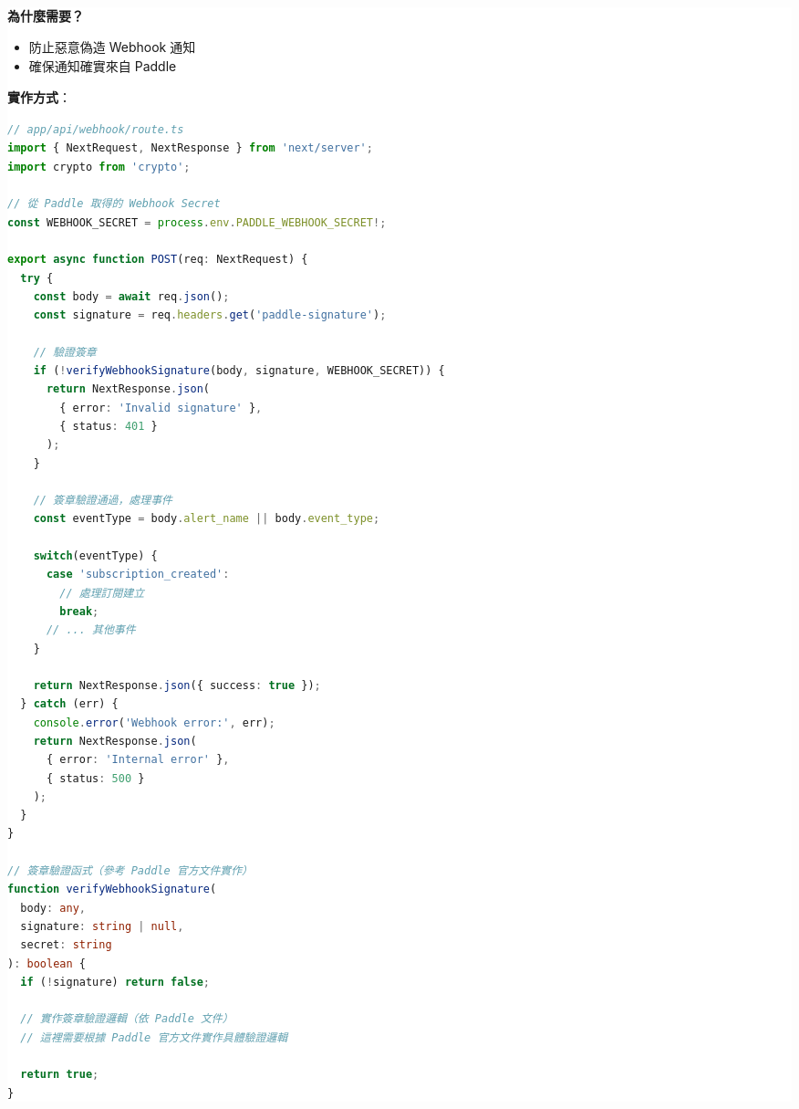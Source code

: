 **為什麼需要？**
- 防止惡意偽造 Webhook 通知
- 確保通知確實來自 Paddle

**實作方式**：

```typescript
// app/api/webhook/route.ts
import { NextRequest, NextResponse } from 'next/server';
import crypto from 'crypto';

// 從 Paddle 取得的 Webhook Secret
const WEBHOOK_SECRET = process.env.PADDLE_WEBHOOK_SECRET!;

export async function POST(req: NextRequest) {
  try {
    const body = await req.json();
    const signature = req.headers.get('paddle-signature');
    
    // 驗證簽章
    if (!verifyWebhookSignature(body, signature, WEBHOOK_SECRET)) {
      return NextResponse.json(
        { error: 'Invalid signature' }, 
        { status: 401 }
      );
    }
    
    // 簽章驗證通過，處理事件
    const eventType = body.alert_name || body.event_type;
    
    switch(eventType) {
      case 'subscription_created':
        // 處理訂閱建立
        break;
      // ... 其他事件
    }
    
    return NextResponse.json({ success: true });
  } catch (err) {
    console.error('Webhook error:', err);
    return NextResponse.json(
      { error: 'Internal error' }, 
      { status: 500 }
    );
  }
}

// 簽章驗證函式（參考 Paddle 官方文件實作）
function verifyWebhookSignature(
  body: any, 
  signature: string | null, 
  secret: string
): boolean {
  if (!signature) return false;
  
  // 實作簽章驗證邏輯（依 Paddle 文件）
  // 這裡需要根據 Paddle 官方文件實作具體驗證邏輯
  
  return true;
}
```
